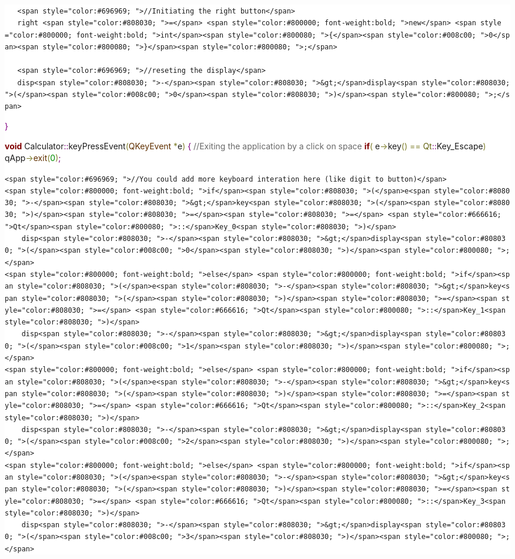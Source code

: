        <span style="color:#696969; ">//Initiating the right button</span>
       right <span style="color:#808030; ">=</span> <span style="color:#800000; font-weight:bold; ">new</span> <span style="color:#800000; font-weight:bold; ">int</span><span style="color:#800080; ">{</span><span style="color:#008c00; ">0</span><span style="color:#800080; ">}</span><span style="color:#800080; ">;</span>

       <span style="color:#696969; ">//reseting the display</span>
       disp<span style="color:#808030; ">-</span><span style="color:#808030; ">&gt;</span>display<span style="color:#808030; ">(</span><span style="color:#008c00; ">0</span><span style="color:#808030; ">)</span><span style="color:#800080; ">;</span>
<span style="color:#800080; ">}</span>

<span style="color:#800000; font-weight:bold; ">void</span> Calculator<span style="color:#800080; ">::</span>keyPressEvent<span style="color:#808030; ">(</span><span style="color:#603000; ">QKeyEvent</span> <span style="color:#808030; ">*</span>e<span style="color:#808030; ">)</span>
<span style="color:#800080; ">{</span>
    <span style="color:#696969; ">//Exiting the application by a click on space</span>
    <span style="color:#800000; font-weight:bold; ">if</span><span style="color:#808030; ">(</span> e<span style="color:#808030; ">-</span><span style="color:#808030; ">&gt;</span>key<span style="color:#808030; ">(</span><span style="color:#808030; ">)</span> <span style="color:#808030; ">=</span><span style="color:#808030; ">=</span> <span style="color:#666616; ">Qt</span><span style="color:#800080; ">::</span>Key_Escape<span style="color:#808030; ">)</span>
        qApp<span style="color:#808030; ">-</span><span style="color:#808030; ">&gt;</span><span style="color:#603000; ">exit</span><span style="color:#808030; ">(</span><span style="color:#008c00; ">0</span><span style="color:#808030; ">)</span><span style="color:#800080; ">;</span>


    <span style="color:#696969; ">//You could add more keyboard interation here (like digit to button)</span>
    <span style="color:#800000; font-weight:bold; ">if</span><span style="color:#808030; ">(</span>e<span style="color:#808030; ">-</span><span style="color:#808030; ">&gt;</span>key<span style="color:#808030; ">(</span><span style="color:#808030; ">)</span><span style="color:#808030; ">=</span><span style="color:#808030; ">=</span> <span style="color:#666616; ">Qt</span><span style="color:#800080; ">::</span>Key_0<span style="color:#808030; ">)</span>
        disp<span style="color:#808030; ">-</span><span style="color:#808030; ">&gt;</span>display<span style="color:#808030; ">(</span><span style="color:#008c00; ">0</span><span style="color:#808030; ">)</span><span style="color:#800080; ">;</span>
    <span style="color:#800000; font-weight:bold; ">else</span> <span style="color:#800000; font-weight:bold; ">if</span><span style="color:#808030; ">(</span>e<span style="color:#808030; ">-</span><span style="color:#808030; ">&gt;</span>key<span style="color:#808030; ">(</span><span style="color:#808030; ">)</span><span style="color:#808030; ">=</span><span style="color:#808030; ">=</span> <span style="color:#666616; ">Qt</span><span style="color:#800080; ">::</span>Key_1<span style="color:#808030; ">)</span>
        disp<span style="color:#808030; ">-</span><span style="color:#808030; ">&gt;</span>display<span style="color:#808030; ">(</span><span style="color:#008c00; ">1</span><span style="color:#808030; ">)</span><span style="color:#800080; ">;</span>
    <span style="color:#800000; font-weight:bold; ">else</span> <span style="color:#800000; font-weight:bold; ">if</span><span style="color:#808030; ">(</span>e<span style="color:#808030; ">-</span><span style="color:#808030; ">&gt;</span>key<span style="color:#808030; ">(</span><span style="color:#808030; ">)</span><span style="color:#808030; ">=</span><span style="color:#808030; ">=</span> <span style="color:#666616; ">Qt</span><span style="color:#800080; ">::</span>Key_2<span style="color:#808030; ">)</span>
        disp<span style="color:#808030; ">-</span><span style="color:#808030; ">&gt;</span>display<span style="color:#808030; ">(</span><span style="color:#008c00; ">2</span><span style="color:#808030; ">)</span><span style="color:#800080; ">;</span>
    <span style="color:#800000; font-weight:bold; ">else</span> <span style="color:#800000; font-weight:bold; ">if</span><span style="color:#808030; ">(</span>e<span style="color:#808030; ">-</span><span style="color:#808030; ">&gt;</span>key<span style="color:#808030; ">(</span><span style="color:#808030; ">)</span><span style="color:#808030; ">=</span><span style="color:#808030; ">=</span> <span style="color:#666616; ">Qt</span><span style="color:#800080; ">::</span>Key_3<span style="color:#808030; ">)</span>
        disp<span style="color:#808030; ">-</span><span style="color:#808030; ">&gt;</span>display<span style="color:#808030; ">(</span><span style="color:#008c00; ">3</span><span style="color:#808030; ">)</span><span style="color:#800080; ">;</span>